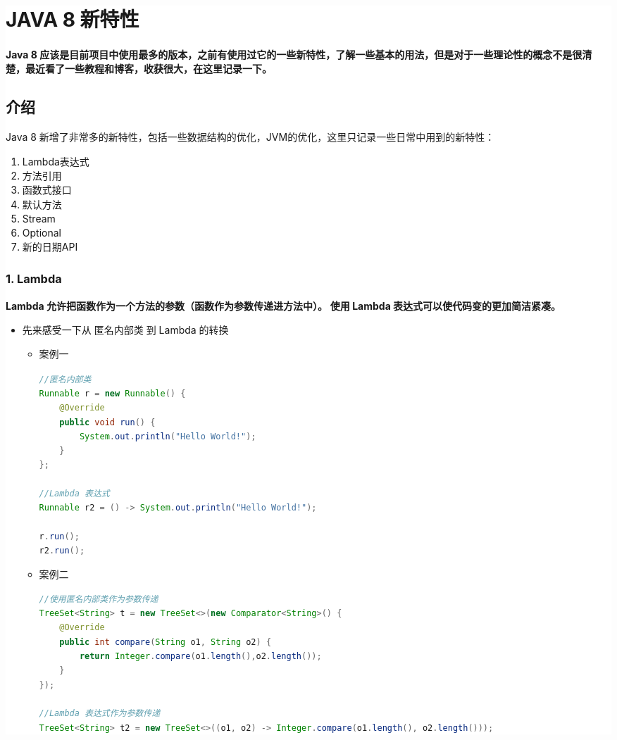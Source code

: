 # **JAVA** 8 新特性
**Java 8 应该是目前项目中使用最多的版本，之前有使用过它的一些新特性，了解一些基本的用法，但是对于一些理论性的概念不是很清楚，最近看了一些教程和博客，收获很大，在这里记录一下。**

## 介绍
Java 8 新增了非常多的新特性，包括一些数据结构的优化，JVM的优化，这里只记录一些日常中用到的新特性：

1. Lambda表达式
2. 方法引用
3. 函数式接口
4. 默认方法
5. Stream
6. Optional 
7. 新的日期API 



### 1. Lambda

**Lambda 允许把函数作为一个方法的参数（函数作为参数传递进方法中）。**
**使用 Lambda 表达式可以使代码变的更加简洁紧凑。**

   - 先来感受一下从 匿名内部类 到 Lambda 的转换

        - 案例一

          ```java
          //匿名内部类
          Runnable r = new Runnable() {
              @Override
              public void run() {
                  System.out.println("Hello World!");
              }
          };
          
          //Lambda 表达式
          Runnable r2 = () -> System.out.println("Hello World!");
          
          r.run();
          r2.run();
          ```

     - 案例二

       ```java
       //使用匿名内部类作为参数传递
       TreeSet<String> t = new TreeSet<>(new Comparator<String>() {
           @Override
           public int compare(String o1, String o2) {
               return Integer.compare(o1.length(),o2.length());
           }
       });
       
       //Lambda 表达式作为参数传递
       TreeSet<String> t2 = new TreeSet<>((o1, o2) -> Integer.compare(o1.length(), o2.length()));
       ```
